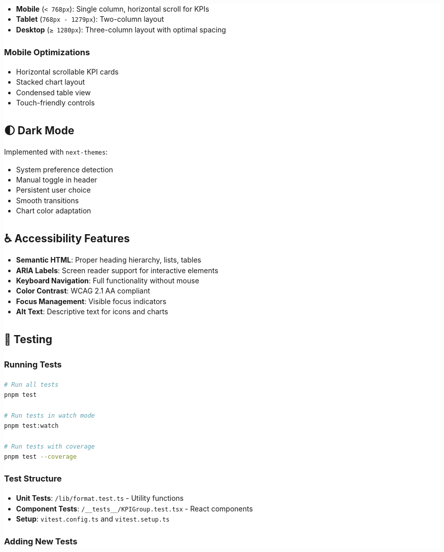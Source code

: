 - **Mobile** (`< 768px`): Single column, horizontal scroll for KPIs
- **Tablet** (`768px - 1279px`): Two-column layout
- **Desktop** (`≥ 1280px`): Three-column layout with optimal spacing

### Mobile Optimizations

- Horizontal scrollable KPI cards
- Stacked chart layout
- Condensed table view
- Touch-friendly controls

## 🌓 Dark Mode

Implemented with `next-themes`:

- System preference detection
- Manual toggle in header
- Persistent user choice
- Smooth transitions
- Chart color adaptation

## ♿ Accessibility Features

- **Semantic HTML**: Proper heading hierarchy, lists, tables
- **ARIA Labels**: Screen reader support for interactive elements
- **Keyboard Navigation**: Full functionality without mouse
- **Color Contrast**: WCAG 2.1 AA compliant
- **Focus Management**: Visible focus indicators
- **Alt Text**: Descriptive text for icons and charts

## 🧪 Testing

### Running Tests

```bash
# Run all tests
pnpm test

# Run tests in watch mode
pnpm test:watch

# Run tests with coverage
pnpm test --coverage
```

### Test Structure

- **Unit Tests**: `/lib/format.test.ts` - Utility functions
- **Component Tests**: `/__tests__/KPIGroup.test.tsx` - React components
- **Setup**: `vitest.config.ts` and `vitest.setup.ts`

### Adding New Tests

